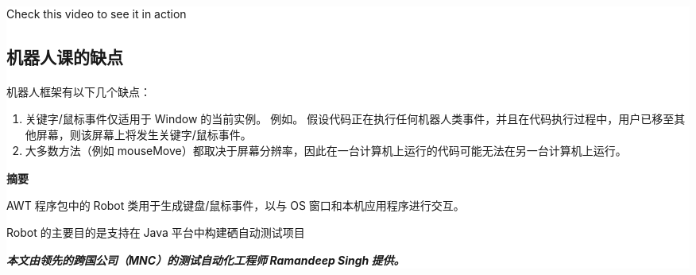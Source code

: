 Check this video to see it in action

## 机器人课的缺点

机器人框架有以下几个缺点：

1.  关键字/鼠标事件仅适用于 Window 的当前实例。 例如。 假设代码正在执行任何机器人类事件，并且在代码执行过程中，用户已移至其他屏幕，则该屏幕上将发生关键字/鼠标事件。
2.  大多数方法（例如 mouseMove）都取决于屏幕分辨率，因此在一台计算机上运行的代码可能无法在另一台计算机上运行。

**摘要**

AWT 程序包中的 Robot 类用于生成键盘/鼠标事件，以与 OS 窗口和本机应用程序进行交互。

Robot 的主要目的是支持在 Java 平台中构建硒自动测试项目

***本文由领先的跨国公司（MNC）的测试自动化工程师 Ramandeep Singh 提供。***